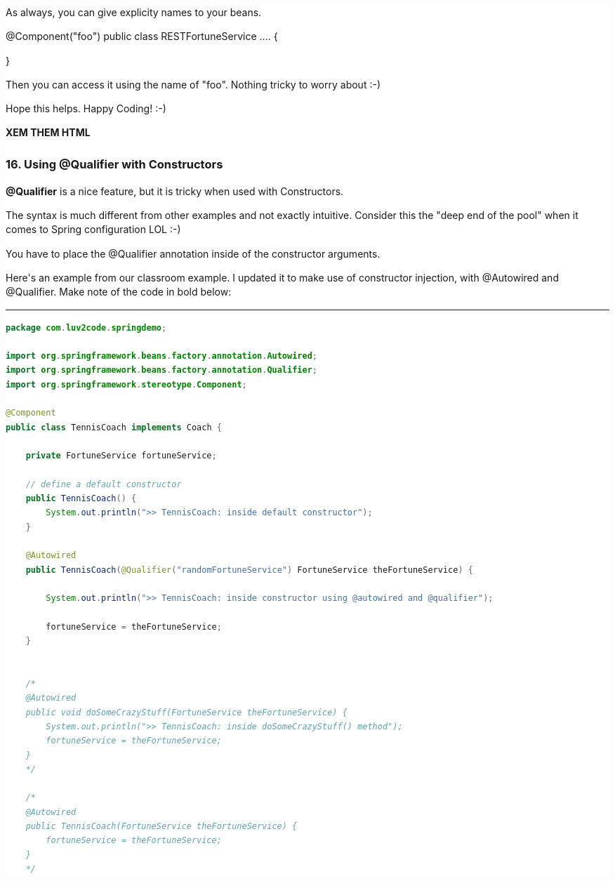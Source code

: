 
As always, you can give explicity names to your beans.

@Component("foo")
public class RESTFortuneService .... {

}

Then you can access it using the name of "foo". Nothing tricky to worry about :-)

Hope this helps. Happy Coding! :-)

**XEM THEM HTML**

### 16. Using @Qualifier with Constructors

**@Qualifier** is a nice feature, but it is tricky when used with Constructors.

The syntax is much different from other examples and not exactly intuitive. Consider this the "deep end of the pool" when it comes to Spring configuration LOL :-)

You have to place the @Qualifier annotation inside of the constructor arguments.

Here's an example from our classroom example. I updated it to make use of constructor injection, with @Autowired and @Qualifier. Make note of the code in bold below:

---

```java
package com.luv2code.springdemo;

import org.springframework.beans.factory.annotation.Autowired;
import org.springframework.beans.factory.annotation.Qualifier;
import org.springframework.stereotype.Component;

@Component
public class TennisCoach implements Coach {

    private FortuneService fortuneService;

    // define a default constructor
    public TennisCoach() {
        System.out.println(">> TennisCoach: inside default constructor");
    }

    @Autowired
    public TennisCoach(@Qualifier("randomFortuneService") FortuneService theFortuneService) {

        System.out.println(">> TennisCoach: inside constructor using @autowired and @qualifier");

        fortuneService = theFortuneService;
    }


    /*
    @Autowired
    public void doSomeCrazyStuff(FortuneService theFortuneService) {
        System.out.println(">> TennisCoach: inside doSomeCrazyStuff() method");
        fortuneService = theFortuneService;
    }
    */

    /*
    @Autowired
    public TennisCoach(FortuneService theFortuneService) {
        fortuneService = theFortuneService;
    }
    */

```